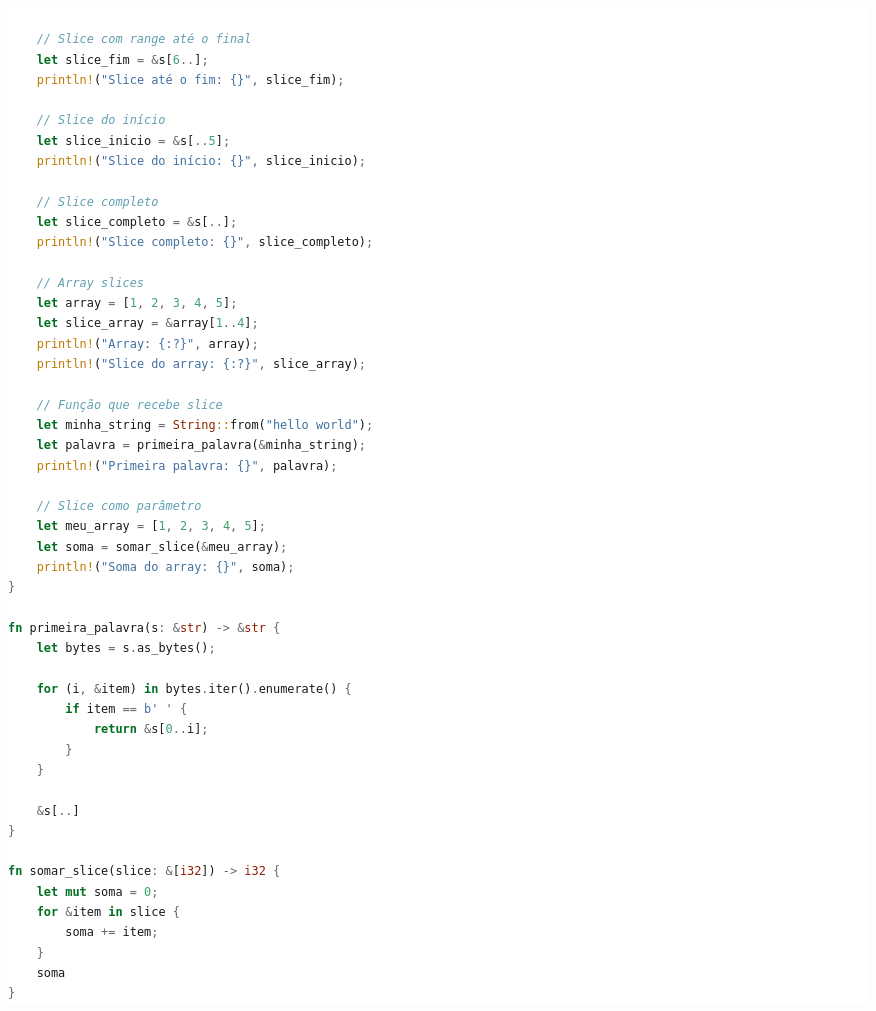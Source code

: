 ```rust
    
    // Slice com range até o final
    let slice_fim = &s[6..];
    println!("Slice até o fim: {}", slice_fim);
    
    // Slice do início
    let slice_inicio = &s[..5];
    println!("Slice do início: {}", slice_inicio);
    
    // Slice completo
    let slice_completo = &s[..];
    println!("Slice completo: {}", slice_completo);
    
    // Array slices
    let array = [1, 2, 3, 4, 5];
    let slice_array = &array[1..4];
    println!("Array: {:?}", array);
    println!("Slice do array: {:?}", slice_array);
    
    // Função que recebe slice
    let minha_string = String::from("hello world");
    let palavra = primeira_palavra(&minha_string);
    println!("Primeira palavra: {}", palavra);
    
    // Slice como parâmetro
    let meu_array = [1, 2, 3, 4, 5];
    let soma = somar_slice(&meu_array);
    println!("Soma do array: {}", soma);
}

fn primeira_palavra(s: &str) -> &str {
    let bytes = s.as_bytes();
    
    for (i, &item) in bytes.iter().enumerate() {
        if item == b' ' {
            return &s[0..i];
        }
    }
    
    &s[..]
}

fn somar_slice(slice: &[i32]) -> i32 {
    let mut soma = 0;
    for &item in slice {
        soma += item;
    }
    soma
}
```
